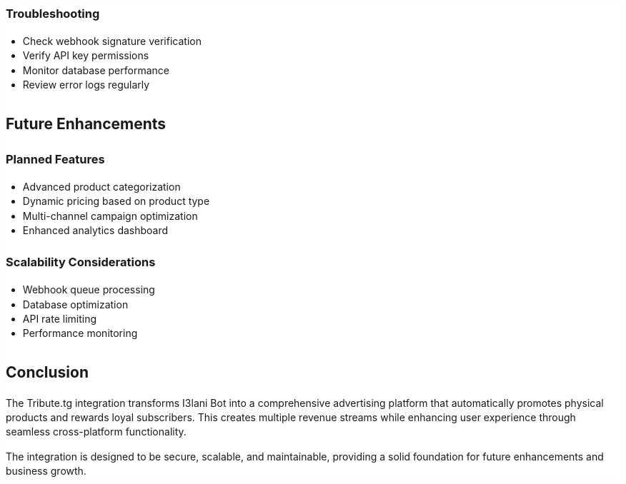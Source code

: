 ### Troubleshooting
- Check webhook signature verification
- Verify API key permissions
- Monitor database performance
- Review error logs regularly

## Future Enhancements

### Planned Features
- Advanced product categorization
- Dynamic pricing based on product type
- Multi-channel campaign optimization
- Enhanced analytics dashboard

### Scalability Considerations
- Webhook queue processing
- Database optimization
- API rate limiting
- Performance monitoring

## Conclusion

The Tribute.tg integration transforms I3lani Bot into a comprehensive advertising platform that automatically promotes physical products and rewards loyal subscribers. This creates multiple revenue streams while enhancing user experience through seamless cross-platform functionality.

The integration is designed to be secure, scalable, and maintainable, providing a solid foundation for future enhancements and business growth.